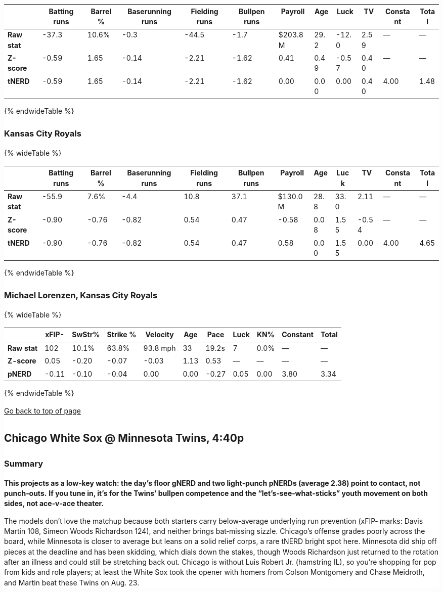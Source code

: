 |              | Batting runs | Barrel % | Baserunning runs | Fielding runs | Bullpen runs | Payroll | Age   | Luck | TV   | Constant | Total |
| ------------ | ------------ | -------- | ----------- | -------- | ------------ | ------- | ----- | ---- | ---- | -------- | ----- |
| **Raw stat** | -37.3 | 10.6% | -0.3 | -44.5 | -1.7 | $203.8M | 29.2 | -12.0 | 2.59 | — | — |
| **Z-score** | -0.59 | 1.65 | -0.14 | -2.21 | -1.62 | 0.41 | 0.49 | -0.57 | 0.40 | — | — |
| **tNERD** | -0.59 | 1.65 | -0.14 | -2.21 | -1.62 | 0.00 | 0.00 | 0.00 | 0.40 | 4.00 | 1.48 |
{% endwideTable %}

### Kansas City Royals

{% wideTable %}

|              | Batting runs | Barrel % | Baserunning runs | Fielding runs | Bullpen runs | Payroll | Age   | Luck | TV   | Constant | Total |
| ------------ | ------------ | -------- | ----------- | -------- | ------------ | ------- | ----- | ---- | ---- | -------- | ----- |
| **Raw stat** | -55.9 | 7.6% | -4.4 | 10.8 | 37.1 | $130.0M | 28.8 | 33.0 | 2.11 | — | — |
| **Z-score** | -0.90 | -0.76 | -0.82 | 0.54 | 0.47 | -0.58 | 0.08 | 1.55 | -0.54 | — | — |
| **tNERD** | -0.90 | -0.76 | -0.82 | 0.54 | 0.47 | 0.58 | 0.00 | 1.55 | 0.00 | 4.00 | 4.65 |
{% endwideTable %}

### Michael Lorenzen, Kansas City Royals

{% wideTable %}

|              | xFIP- | SwStr% | Strike % | Velocity | Age   | Pace  | Luck | KN%  | Constant | Total |
| ------------ | ----- | ------ | -------- | -------- | ----- | ----- | ---- | ---- | -------- | ----- |
| **Raw stat** | 102 | 10.1% | 63.8% | 93.8 mph | 33 | 19.2s | 7 | 0.0% | — | — |
| **Z-score** | 0.05 | -0.20 | -0.07 | -0.03 | 1.13 | 0.53 | — | — | — | — |
| **pNERD** | -0.11 | -0.10 | -0.04 | 0.00 | 0.00 | -0.27 | 0.05 | 0.00 | 3.80 | 3.34 |
{% endwideTable %}


[Go back to top of page](#)

## Chicago White Sox @ Minnesota Twins, 4:40p

### Summary

**This projects as a low‑key watch: the day’s floor gNERD and two light‑punch pNERDs (average 2.38) point to contact, not punch‑outs.** **If you tune in, it’s for the Twins’ bullpen competence and the “let’s‑see‑what-sticks” youth movement on both sides, not ace‑v‑ace theater.**

The models don’t love the matchup because both starters carry below‑average underlying run prevention (xFIP‑ marks: Davis Martin 108, Simeon Woods Richardson 124), and neither brings bat‑missing sizzle. Chicago’s offense grades poorly across the board, while Minnesota is closer to average but leans on a solid relief corps, a rare tNERD bright spot here. Minnesota did ship off pieces at the deadline and has been skidding, which dials down the stakes, though Woods Richardson just returned to the rotation after an illness and could still be stretching back out.  Chicago is without Luis Robert Jr. (hamstring IL), so you’re shopping for pop from kids and role players; at least the White Sox took the opener with homers from Colson Montgomery and Chase Meidroth, and Martin beat these Twins on Aug. 23.
